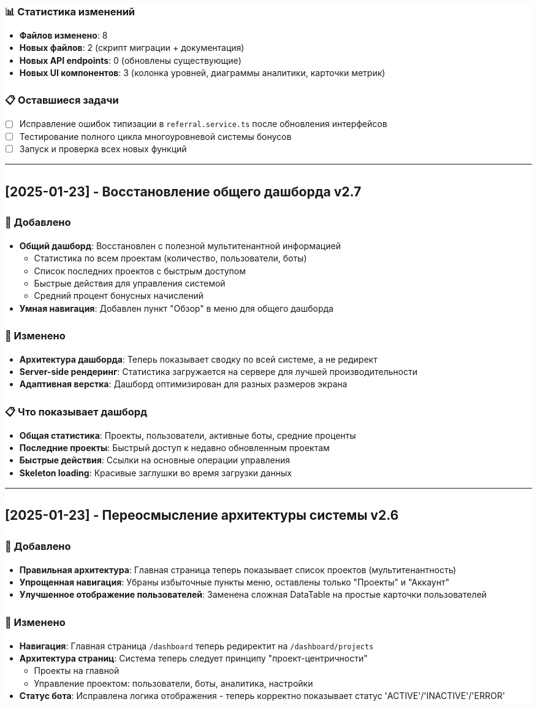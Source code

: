 ### 📊 Статистика изменений
- **Файлов изменено**: 8
- **Новых файлов**: 2 (скрипт миграции + документация)
- **Новых API endpoints**: 0 (обновлены существующие)
- **Новых UI компонентов**: 3 (колонка уровней, диаграммы аналитики, карточки метрик)

### 📋 Оставшиеся задачи
- [ ] Исправление ошибок типизации в `referral.service.ts` после обновления интерфейсов
- [ ] Тестирование полного цикла многоуровневой системы бонусов
- [ ] Запуск и проверка всех новых функций

---

## [2025-01-23] - Восстановление общего дашборда v2.7

### 🎯 Добавлено
- **Общий дашборд**: Восстановлен с полезной мультитенантной информацией
  - Статистика по всем проектам (количество, пользователи, боты)
  - Список последних проектов с быстрым доступом
  - Быстрые действия для управления системой
  - Средний процент бонусных начислений
- **Умная навигация**: Добавлен пункт "Обзор" в меню для общего дашборда

### 🔄 Изменено
- **Архитектура дашборда**: Теперь показывает сводку по всей системе, а не редирект
- **Server-side рендеринг**: Статистика загружается на сервере для лучшей производительности
- **Адаптивная верстка**: Дашборд оптимизирован для разных размеров экрана

### 📋 Что показывает дашборд
- **Общая статистика**: Проекты, пользователи, активные боты, средние проценты
- **Последние проекты**: Быстрый доступ к недавно обновленным проектам
- **Быстрые действия**: Ссылки на основные операции управления
- **Skeleton loading**: Красивые заглушки во время загрузки данных

---

## [2025-01-23] - Переосмысление архитектуры системы v2.6

### 🎯 Добавлено
- **Правильная архитектура**: Главная страница теперь показывает список проектов (мультитенантность)
- **Упрощенная навигация**: Убраны избыточные пункты меню, оставлены только "Проекты" и "Аккаунт"
- **Улучшенное отображение пользователей**: Заменена сложная DataTable на простые карточки пользователей

### 🔄 Изменено
- **Навигация**: Главная страница `/dashboard` теперь редиректит на `/dashboard/projects`
- **Архитектура страниц**: Система теперь следует принципу "проект-центричности"
  - Проекты на главной
  - Управление проектом: пользователи, боты, аналитика, настройки
- **Статус бота**: Исправлена логика отображения - теперь корректно показывает статус 'ACTIVE'/'INACTIVE'/'ERROR'

